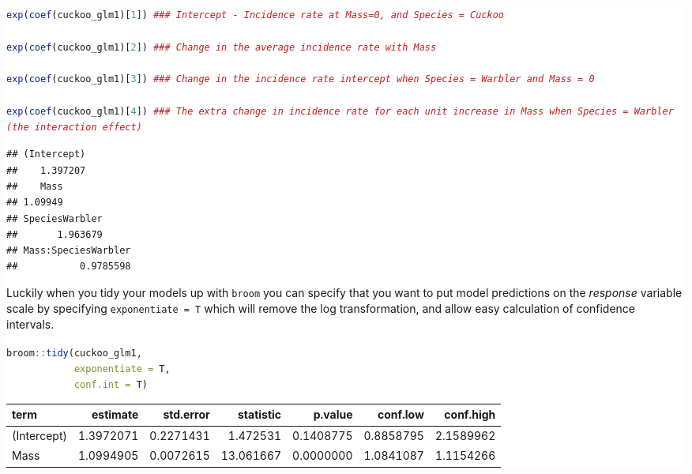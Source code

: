 
```r
exp(coef(cuckoo_glm1)[1]) ### Intercept - Incidence rate at Mass=0, and Species = Cuckoo

exp(coef(cuckoo_glm1)[2]) ### Change in the average incidence rate with Mass 

exp(coef(cuckoo_glm1)[3]) ### Change in the incidence rate intercept when Species = Warbler and Mass = 0
 
exp(coef(cuckoo_glm1)[4]) ### The extra change in incidence rate for each unit increase in Mass when Species = Warbler (the interaction effect)
```

```
## (Intercept) 
##    1.397207 
##    Mass 
## 1.09949 
## SpeciesWarbler 
##       1.963679 
## Mass:SpeciesWarbler 
##           0.9785598
```

Luckily when you tidy your models up with `broom` you can specify that you want to put model predictions on the *response* variable scale by specifying `exponentiate = T` which will remove the log transformation, and allow easy calculation of confidence intervals. 


```r
broom::tidy(cuckoo_glm1, 
            exponentiate = T, 
            conf.int = T)
```

<div class="kable-table">

<table>
 <thead>
  <tr>
   <th style="text-align:left;"> term </th>
   <th style="text-align:right;"> estimate </th>
   <th style="text-align:right;"> std.error </th>
   <th style="text-align:right;"> statistic </th>
   <th style="text-align:right;"> p.value </th>
   <th style="text-align:right;"> conf.low </th>
   <th style="text-align:right;"> conf.high </th>
  </tr>
 </thead>
<tbody>
  <tr>
   <td style="text-align:left;"> (Intercept) </td>
   <td style="text-align:right;"> 1.3972071 </td>
   <td style="text-align:right;"> 0.2271431 </td>
   <td style="text-align:right;"> 1.472531 </td>
   <td style="text-align:right;"> 0.1408775 </td>
   <td style="text-align:right;"> 0.8858795 </td>
   <td style="text-align:right;"> 2.1589962 </td>
  </tr>
  <tr>
   <td style="text-align:left;"> Mass </td>
   <td style="text-align:right;"> 1.0994905 </td>
   <td style="text-align:right;"> 0.0072615 </td>
   <td style="text-align:right;"> 13.061667 </td>
   <td style="text-align:right;"> 0.0000000 </td>
   <td style="text-align:right;"> 1.0841087 </td>
   <td style="text-align:right;"> 1.1154266 </td>
  </tr>